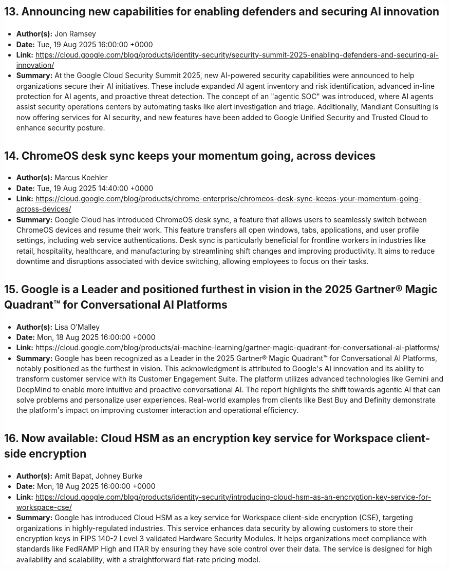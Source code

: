 ## 13. Announcing new capabilities for enabling defenders and securing AI innovation

*   **Author(s):** Jon Ramsey
*   **Date:** Tue, 19 Aug 2025 16:00:00 +0000
*   **Link:** https://cloud.google.com/blog/products/identity-security/security-summit-2025-enabling-defenders-and-securing-ai-innovation/
*   **Summary:** At the Google Cloud Security Summit 2025, new AI-powered security capabilities were announced to help organizations secure their AI initiatives. These include expanded AI agent inventory and risk identification, advanced in-line protection for AI agents, and proactive threat detection. The concept of an "agentic SOC" was introduced, where AI agents assist security operations centers by automating tasks like alert investigation and triage. Additionally, Mandiant Consulting is now offering services for AI security, and new features have been added to Google Unified Security and Trusted Cloud to enhance security posture.

## 14. ChromeOS desk sync keeps your momentum going, across devices

*   **Author(s):** Marcus Koehler
*   **Date:** Tue, 19 Aug 2025 14:40:00 +0000
*   **Link:** https://cloud.google.com/blog/products/chrome-enterprise/chromeos-desk-sync-keeps-your-momentum-going-across-devices/
*   **Summary:** Google Cloud has introduced ChromeOS desk sync, a feature that allows users to seamlessly switch between ChromeOS devices and resume their work. This feature transfers all open windows, tabs, applications, and user profile settings, including web service authentications. Desk sync is particularly beneficial for frontline workers in industries like retail, hospitality, healthcare, and manufacturing by streamlining shift changes and improving productivity. It aims to reduce downtime and disruptions associated with device switching, allowing employees to focus on their tasks.

## 15. Google is a Leader and positioned furthest in vision in the 2025 Gartner® Magic Quadrant™ for Conversational AI Platforms

*   **Author(s):** Lisa O’Malley
*   **Date:** Mon, 18 Aug 2025 16:00:00 +0000
*   **Link:** https://cloud.google.com/blog/products/ai-machine-learning/gartner-magic-quadrant-for-conversational-ai-platforms/
*   **Summary:** Google has been recognized as a Leader in the 2025 Gartner® Magic Quadrant™ for Conversational AI Platforms, notably positioned as the furthest in vision. This acknowledgment is attributed to Google's AI innovation and its ability to transform customer service with its Customer Engagement Suite. The platform utilizes advanced technologies like Gemini and DeepMind to enable more intuitive and proactive conversational AI. The report highlights the shift towards agentic AI that can solve problems and personalize user experiences. Real-world examples from clients like Best Buy and Definity demonstrate the platform's impact on improving customer interaction and operational efficiency.

## 16. Now available: Cloud HSM as an encryption key service for Workspace client-side encryption

*   **Author(s):** Amit Bapat, Johney Burke
*   **Date:** Mon, 18 Aug 2025 16:00:00 +0000
*   **Link:** https://cloud.google.com/blog/products/identity-security/introducing-cloud-hsm-as-an-encryption-key-service-for-workspace-cse/
*   **Summary:** Google has introduced Cloud HSM as a key service for Workspace client-side encryption (CSE), targeting organizations in highly-regulated industries. This service enhances data security by allowing customers to store their encryption keys in FIPS 140-2 Level 3 validated Hardware Security Modules. It helps organizations meet compliance with standards like FedRAMP High and ITAR by ensuring they have sole control over their data. The service is designed for high availability and scalability, with a straightforward flat-rate pricing model.
